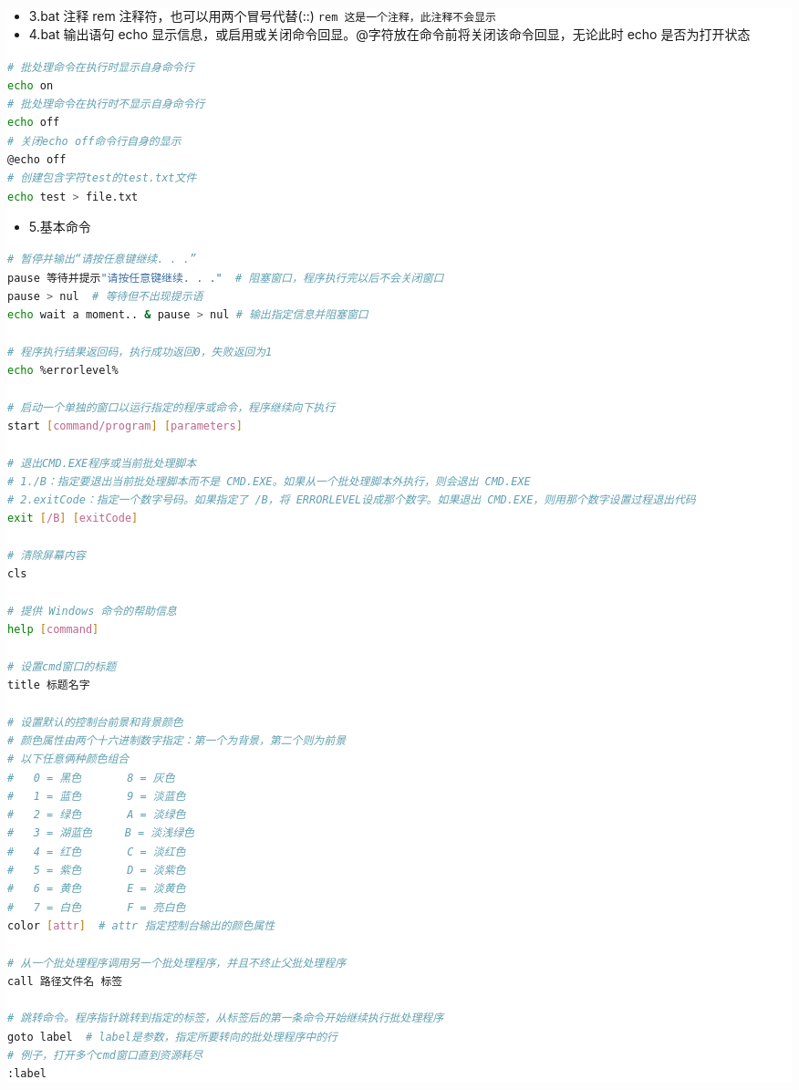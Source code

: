 - 3.bat 注释
  rem 注释符，也可以用两个冒号代替(::)
  `rem 这是一个注释，此注释不会显示`
- 4.bat 输出语句
  echo 显示信息，或启用或关闭命令回显。@字符放在命令前将关闭该命令回显，无论此时 echo 是否为打开状态

```bash
# 批处理命令在执行时显示自身命令行
echo on
# 批处理命令在执行时不显示自身命令行
echo off
# 关闭echo off命令行自身的显示
@echo off
# 创建包含字符test的test.txt文件
echo test > file.txt
```

- 5.基本命令

```bash
# 暂停并输出“请按任意键继续. . .”
pause 等待并提示"请按任意键继续. . ."  # 阻塞窗口，程序执行完以后不会关闭窗口
pause > nul  # 等待但不出现提示语
echo wait a moment.. & pause > nul # 输出指定信息并阻塞窗口

# 程序执行结果返回码，执行成功返回0，失败返回为1
echo %errorlevel%

# 启动一个单独的窗口以运行指定的程序或命令，程序继续向下执行
start [command/program] [parameters]

# 退出CMD.EXE程序或当前批处理脚本
# 1./B：指定要退出当前批处理脚本而不是 CMD.EXE。如果从一个批处理脚本外执行，则会退出 CMD.EXE
# 2.exitCode：指定一个数字号码。如果指定了 /B，将 ERRORLEVEL设成那个数字。如果退出 CMD.EXE，则用那个数字设置过程退出代码
exit [/B] [exitCode]

# 清除屏幕内容
cls

# 提供 Windows 命令的帮助信息
help [command]

# 设置cmd窗口的标题
title 标题名字

# 设置默认的控制台前景和背景颜色
# 颜色属性由两个十六进制数字指定：第一个为背景，第二个则为前景
# 以下任意俩种颜色组合
#   0 = 黑色       8 = 灰色
#   1 = 蓝色       9 = 淡蓝色
#   2 = 绿色       A = 淡绿色
#   3 = 湖蓝色     B = 淡浅绿色
#   4 = 红色       C = 淡红色
#   5 = 紫色       D = 淡紫色
#   6 = 黄色       E = 淡黄色
#   7 = 白色       F = 亮白色
color [attr]  # attr 指定控制台输出的颜色属性

# 从一个批处理程序调用另一个批处理程序，并且不终止父批处理程序
call 路径文件名 标签

# 跳转命令。程序指针跳转到指定的标签，从标签后的第一条命令开始继续执行批处理程序
goto label  # label是参数，指定所要转向的批处理程序中的行
# 例子，打开多个cmd窗口直到资源耗尽
:label
```